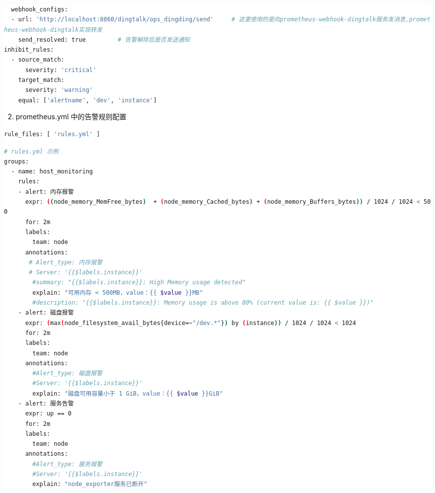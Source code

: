 ```sh
  webhook_configs:
  - url: 'http://localhost:8060/dingtalk/ops_dingding/send'     # 这里使用的是向prometheus-webhook-dingtalk服务发消息,prometheus-webhook-dingtalk实现转发
    send_resolved: true         # 告警解除后是否发送通知
inhibit_rules:
  - source_match:
      severity: 'critical'
    target_match:
      severity: 'warning'
    equal: ['alertname', 'dev', 'instance']
```
2. prometheus.yml 中的告警规则配置
```sh
rule_files: [ 'rules.yml' ]
```
```sh
# rules.yml 示例
groups:
  - name: host_monitoring
    rules:
    - alert: 内存报警
      expr: ((node_memory_MemFree_bytes)  + (node_memory_Cached_bytes) + (node_memory_Buffers_bytes)) / 1024 / 1024 < 500
      for: 2m
      labels:
        team: node
      annotations:
       # Alert_type: 内存报警
       # Server: '{{$labels.instance}}'
        #summary: "{{$labels.instance}}: High Memory usage detected"
        explain: "可用内存 < 500MB，value：{{ $value }}MB"
        #description: "{{$labels.instance}}: Memory usage is above 80% (current value is: {{ $value }})"
    - alert: 磁盘报警
      expr: (max(node_filesystem_avail_bytes{device=~"/dev.*"}) by (instance)) / 1024 / 1024 < 1024
      for: 2m
      labels:
        team: node
      annotations:
        #Alert_type: 磁盘报警
        #Server: '{{$labels.instance}}'
        explain: "磁盘可用容量小于 1 GiB，value：{{ $value }}GiB"
    - alert: 服务告警
      expr: up == 0
      for: 2m
      labels:
        team: node
      annotations:
        #Alert_type: 服务报警
        #Server: '{{$labels.instance}}'
        explain: "node_exporter服务已断开"
```
